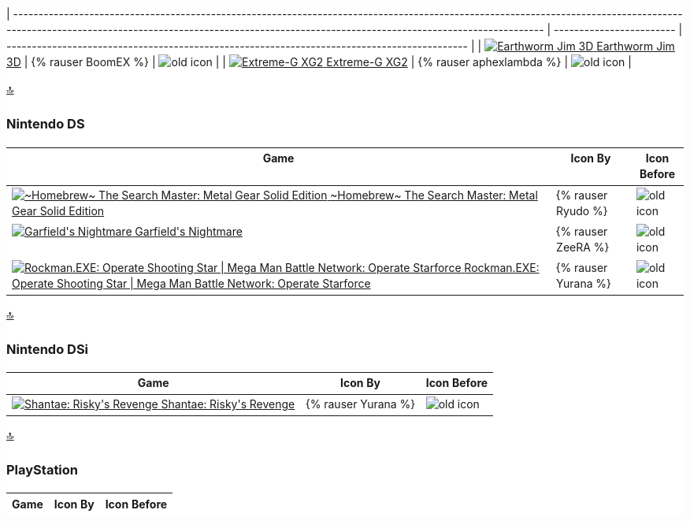 | ---------------------------------------------------------------------------------------------------------------------------------------------------------------------------------------------------------------------------------------------- | ------------------------ | ------------------------------------------------------------------------------------------- |
| <a class="gameicon-link" href="https://retroachievements.org/game/10348" target="_blank" rel="noopener"> <img class="gameicon" src="https://retroachievements.org/Images/080868.png" alt="Earthworm Jim 3D"> <span>Earthworm Jim 3D</span></a> | {% rauser BoomEX %}      | <img class="gameicon" src="https://retroachievements.org/Images/013040.png" alt="old icon"> |
| <a class="gameicon-link" href="https://retroachievements.org/game/10460" target="_blank" rel="noopener"> <img class="gameicon" src="https://retroachievements.org/Images/081845.png" alt="Extreme-G XG2"> <span>Extreme-G XG2</span></a>       | {% rauser aphexlambda %} | <img class="gameicon" src="https://retroachievements.org/Images/039103.png" alt="old icon"> |

<a href="#toc">:top:</a>


### Nintendo DS


| Game                                                                                                                                                                                                                                                                                                                                                                           | Icon By             | Icon Before                                                                                 |
| ------------------------------------------------------------------------------------------------------------------------------------------------------------------------------------------------------------------------------------------------------------------------------------------------------------------------------------------------------------------------------ | ------------------- | ------------------------------------------------------------------------------------------- |
| <a class="gameicon-link" href="https://retroachievements.org/game/25351" target="_blank" rel="noopener"> <img class="gameicon" src="https://retroachievements.org/Images/080987.png" alt="~Homebrew~ The Search Master: Metal Gear Solid Edition"> <span>~Homebrew~ The Search Master: Metal Gear Solid Edition</span></a>                                                     | {% rauser Ryudo %}  | <img class="gameicon" src="https://retroachievements.org/Images/080325.png" alt="old icon"> |
| <a class="gameicon-link" href="https://retroachievements.org/game/7916" target="_blank" rel="noopener"> <img class="gameicon" src="https://retroachievements.org/Images/080723.png" alt="Garfield's Nightmare"> <span>Garfield's Nightmare</span></a>                                                                                                                          | {% rauser ZeeRA %}  | <img class="gameicon" src="https://retroachievements.org/Images/046506.png" alt="old icon"> |
| <a class="gameicon-link" href="https://retroachievements.org/game/17889" target="_blank" rel="noopener"> <img class="gameicon" src="https://retroachievements.org/Images/080967.png" alt="Rockman.EXE: Operate Shooting Star \| Mega Man Battle Network: Operate Starforce"> <span>Rockman.EXE: Operate Shooting Star \| Mega Man Battle Network: Operate Starforce</span></a> | {% rauser Yurana %} | <img class="gameicon" src="https://retroachievements.org/Images/079085.png" alt="old icon"> |

<a href="#toc">:top:</a>


### Nintendo DSi


| Game                                                                                                                                                                                                                                                          | Icon By             | Icon Before                                                                                 |
| ------------------------------------------------------------------------------------------------------------------------------------------------------------------------------------------------------------------------------------------------------------- | ------------------- | ------------------------------------------------------------------------------------------- |
| <a class="gameicon-link" href="https://retroachievements.org/game/2258" target="_blank" rel="noopener"> <img class="gameicon" src="https://retroachievements.org/Images/080696.png" alt="Shantae: Risky's Revenge"> <span>Shantae: Risky's Revenge</span></a> | {% rauser Yurana %} | <img class="gameicon" src="https://retroachievements.org/Images/077514.png" alt="old icon"> |

<a href="#toc">:top:</a>


### PlayStation


| Game                                                                                                                                                                                                                                                                                                                                   | Icon By                | Icon Before                                                                                 |
| -------------------------------------------------------------------------------------------------------------------------------------------------------------------------------------------------------------------------------------------------------------------------------------------------------------------------------------- | ---------------------- | ------------------------------------------------------------------------------------------- |